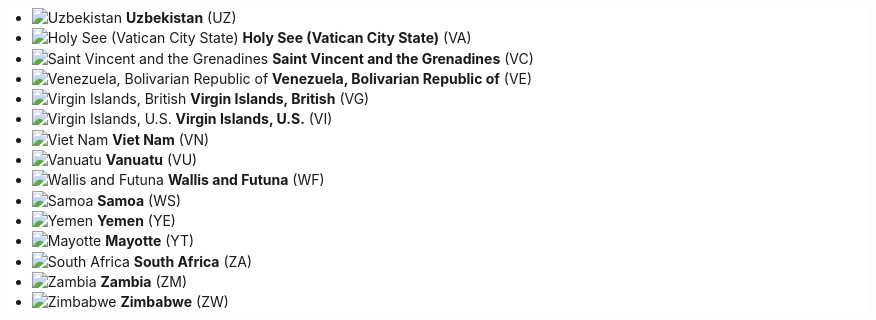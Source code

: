- ![Uzbekistan](https://flagcdn.com/24x18/uz.png) **Uzbekistan** (UZ)
- ![Holy See (Vatican City State)](https://flagcdn.com/24x18/va.png) **Holy See (Vatican City State)** (VA)
- ![Saint Vincent and the Grenadines](https://flagcdn.com/24x18/vc.png) **Saint Vincent and the Grenadines** (VC)
- ![Venezuela, Bolivarian Republic of](https://flagcdn.com/24x18/ve.png) **Venezuela, Bolivarian Republic of** (VE)
- ![Virgin Islands, British](https://flagcdn.com/24x18/vg.png) **Virgin Islands, British** (VG)
- ![Virgin Islands, U.S.](https://flagcdn.com/24x18/vi.png) **Virgin Islands, U.S.** (VI)
- ![Viet Nam](https://flagcdn.com/24x18/vn.png) **Viet Nam** (VN)
- ![Vanuatu](https://flagcdn.com/24x18/vu.png) **Vanuatu** (VU)
- ![Wallis and Futuna](https://flagcdn.com/24x18/wf.png) **Wallis and Futuna** (WF)
- ![Samoa](https://flagcdn.com/24x18/ws.png) **Samoa** (WS)
- ![Yemen](https://flagcdn.com/24x18/ye.png) **Yemen** (YE)
- ![Mayotte](https://flagcdn.com/24x18/yt.png) **Mayotte** (YT)
- ![South Africa](https://flagcdn.com/24x18/za.png) **South Africa** (ZA)
- ![Zambia](https://flagcdn.com/24x18/zm.png) **Zambia** (ZM)
- ![Zimbabwe](https://flagcdn.com/24x18/zw.png) **Zimbabwe** (ZW)
